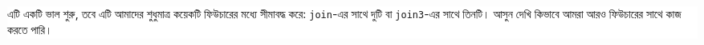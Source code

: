 এটি একটি ভাল শুরু, তবে এটি আমাদের শুধুমাত্র কয়েকটি ফিউচারের মধ্যে সীমাবদ্ধ করে: `join`-এর সাথে দুটি বা `join3`-এর সাথে তিনটি। আসুন দেখি কিভাবে আমরা আরও ফিউচারের সাথে কাজ করতে পারি।

[thread-spawn]: ch16-01-threads.html#creating-a-new-thread-with-spawn
[join-handles]: ch16-01-threads.html#waiting-for-all-threads-to-finish-using-join-handles
[message-passing-threads]: ch16-02-message-passing.html
[if-let]: ch06-03-if-let.html
[capture-or-move]: ch13-01-closures.html#capturing-references-or-moving-ownership
[move-threads]: ch16-01-threads.html#using-move-closures-with-threads
